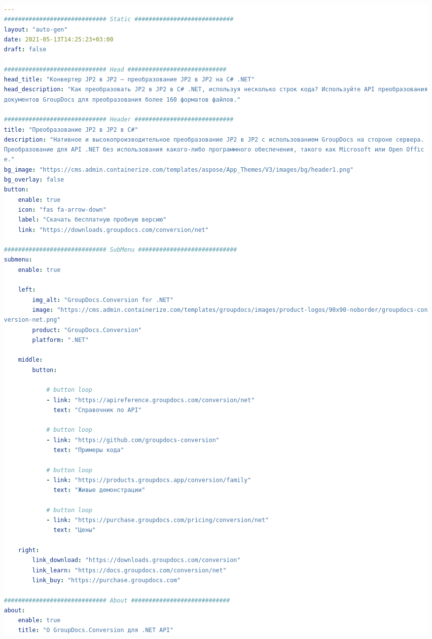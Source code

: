 ```yaml
---
############################# Static ############################
layout: "auto-gen"
date: 2021-05-13T14:25:23+03:00
draft: false

############################# Head ############################
head_title: "Конвертер JP2 в JP2 — преобразование JP2 в JP2 на C# .NET"
head_description: "Как преобразовать JP2 в JP2 в C# .NET, используя несколько строк кода? Используйте API преобразования документов GroupDocs для преобразования более 160 форматов файлов."

############################# Header ############################
title: "Преобразование JP2 в JP2 в C#"
description: "Нативное и высокопроизводительное преобразование JP2 в JP2 с использованием GroupDocs на стороне сервера. Преобразование для API .NET без использования какого-либо программного обеспечения, такого как Microsoft или Open Office."
bg_image: "https://cms.admin.containerize.com/templates/aspose/App_Themes/V3/images/bg/header1.png"
bg_overlay: false
button:
    enable: true
    icon: "fas fa-arrow-down"
    label: "Скачать бесплатную пробную версию"
    link: "https://downloads.groupdocs.com/conversion/net"

############################# SubMenu ############################
submenu:
    enable: true

    left:
        img_alt: "GroupDocs.Conversion for .NET"
        image: "https://cms.admin.containerize.com/templates/groupdocs/images/product-logos/90x90-noborder/groupdocs-conversion-net.png"
        product: "GroupDocs.Conversion"
        platform: ".NET"

    middle:
        button:

            # button loop
            - link: "https://apireference.groupdocs.com/conversion/net"
              text: "Справочник по API"

            # button loop
            - link: "https://github.com/groupdocs-conversion"
              text: "Примеры кода"

            # button loop
            - link: "https://products.groupdocs.app/conversion/family"
              text: "Живые демонстрации"

            # button loop
            - link: "https://purchase.groupdocs.com/pricing/conversion/net"
              text: "Цены"

    right:
        link_download: "https://downloads.groupdocs.com/conversion"
        link_learn: "https://docs.groupdocs.com/conversion/net"
        link_buy: "https://purchase.groupdocs.com"

############################# About ############################
about:
    enable: true
    title: "О GroupDocs.Conversion для .NET API"
```